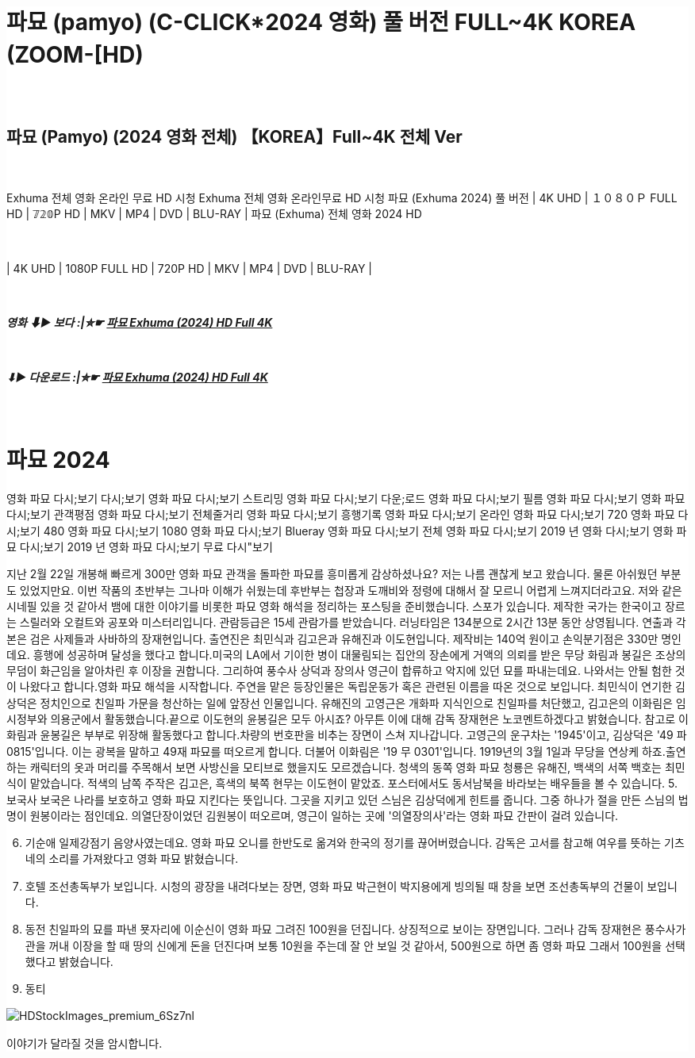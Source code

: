 <h1>파묘 (pamyo) (C-CLICK*2024 영화) 풀 버전 FULL~4K KOREA (ZOOM-[HD)</h1>

<br>
<h2>파묘 (Pamyo) (2024 영화 전체) 【KOREA】Full~4K 전체 Ver</h2>
<br>
<p>Exhuma 전체 영화 온라인 무료 HD 시청 Exhuma 전체 영화 온라인무료 HD 시청 파묘 (Exhuma 2024) 풀 버전 | 4K UHD | １０８０Ｐ FULL HD | 𝟟𝟚𝟘P HD | MKV | MP4 | DVD | BLU-RAY | 파묘 (Exhuma) 전체 영화 2024 HD</p>
<br>
<p>| 4K UHD | 1080P FULL HD | 720P HD | MKV | MP4 | DVD | BLU-RAY |</p>
<br>
<p><b><I>영화 ⬇▶️ 보다 :|✮☛ <a href="https://t.co/LVvHR5cU3X" rel="noopener">파묘 Exhuma (2024) HD Full 4K</a></I></b></p>
<br>
<p><b><I>⬇▶️ 다운로드 :|✮☛ <a href="https://t.co/LVvHR5cU3X" rel="noopener">파묘 Exhuma (2024) HD Full 4K</a></I></b></p>
<br>
<h1>파묘 2024</h1>



영화 파묘 다시;보기 다시;보기 영화 파묘 다시;보기 스트리밍 영화 파묘 다시;보기 다운;로드 영화 파묘 다시;보기 필름 영화 파묘 다시;보기 영화 파묘 다시;보기 관객평점 영화 파묘 다시;보기 전체줄거리 영화 파묘 다시;보기 흥행기록 영화 파묘 다시;보기 온라인 영화 파묘 다시;보기 720 영화 파묘 다시;보기 480 영화 파묘 다시;보기 1080 영화 파묘 다시;보기 Blueray 영화 파묘 다시;보기 전체 영화 파묘 다시;보기 2019 년 영화 다시;보기 영화 파묘 다시;보기 2019 년 영화 파묘 다시;보기 무료 다시"보기

지난 2월 22일 개봉해 빠르게 300만 영화 파묘 관객을 돌파한 파묘를 흥미롭게 감상하셨나요? 저는 나름 괜찮게 보고 왔습니다. 물론 아쉬웠던 부분도 있었지만요. 이번 작품의 초반부는 그나마 이해가 쉬웠는데 후반부는 첩장과 도깨비와 정령에 대해서 잘 모르니 어렵게 느껴지더라고요. 저와 같은 시네필 있을 것 같아서 뱀에 대한 이야기를 비롯한 파묘 영화 해석을 정리하는 포스팅을 준비했습니다. 스포가 있습니다. 제작한 국가는 한국이고 장르는 스릴러와 오컬트와 공포와 미스터리입니다. 관람등급은 15세 관람가를 받았습니다. 러닝타임은 134분으로 2시간 13분 동안 상영됩니다. 연출과 각본은 검은 사제들과 사바하의 장재현입니다. 출연진은 최민식과 김고은과 유해진과 이도현입니다. 제작비는 140억 원이고 손익분기점은 330만 명인데요. 흥행에 성공하며 달성을 했다고 합니다.미국의 LA에서 기이한 병이 대물림되는 집안의 장손에게 거액의 의뢰를 받은 무당 화림과 봉길은 조상의 무덤이 화근임을 알아차린 후 이장을 권합니다. 그리하여 풍수사 상덕과 장의사 영근이 합류하고 악지에 있던 묘를 파내는데요. 나와서는 안될 험한 것이 나왔다고 합니다.영화 파묘 해석을 시작합니다. 주연을 맡은 등장인물은 독립운동가 혹은 관련된 이름을 따온 것으로 보입니다. 최민식이 연기한 김상덕은 정치인으로 친일파 가문을 청산하는 일에 앞장선 인물입니다. 유해진의 고영근은 개화파 지식인으로 친일파를 처단했고, 김고은의 이화림은 임시정부와 의용군에서 활동했습니다.끝으로 이도현의 윤봉길은 모두 아시죠? 아무튼 이에 대해 감독 장재현은 노코멘트하겠다고 밝혔습니다. 참고로 이화림과 윤봉길은 부부로 위장해 활동했다고 합니다.차량의 번호판을 비추는 장면이 스쳐 지나갑니다. 고영근의 운구차는 '1945'이고, 김상덕은 '49 파 0815'입니다. 이는 광복을 말하고 49재 파묘를 떠오르게 합니다. 더불어 이화림은 '19 무 0301'입니다. 1919년의 3월 1일과 무당을 연상케 하죠.출연하는 캐릭터의 옷과 머리를 주목해서 보면 사방신을 모티브로 했을지도 모르겠습니다. 청색의 동쪽  영화 파묘 청룡은 유해진, 백색의 서쪽 백호는 최민식이 맡았습니다. 적색의 남쪽 주작은 김고은, 흑색의 북쪽 현무는 이도현이 맡았죠. 포스터에서도 동서남북을 바라보는 배우들을 볼 수 있습니다.
5. 보국사
보국은 나라를 보호하고  영화 파묘 지킨다는 뜻입니다. 그곳을 지키고 있던 스님은 김상덕에게 힌트를 줍니다. 그중 하나가 절을 만든 스님의 법명이 원봉이라는 점인데요. 의열단장이었던 김원봉이 떠오르며, 영근이 일하는 곳에 '의열장의사'라는 영화 파묘 간판이 걸려 있습니다.

6. 기순애
일제강점기 음양사였는데요.  영화 파묘 오니를 한반도로 옮겨와 한국의 정기를 끊어버렸습니다. 감독은 고서를 참고해 여우를 뜻하는 기츠네의 소리를 가져왔다고 영화 파묘 밝혔습니다.

7. 호텔
조선총독부가 보입니다.
시청의 광장을 내려다보는 장면,  영화 파묘 박근현이 박지용에게 빙의될 때 창을 보면 조선총독부의 건물이 보입니다.
8. 동전
친일파의 묘를 파낸 묫자리에 이순신이  영화 파묘 그려진 100원을 던집니다. 상징적으로 보이는 장면입니다. 그러나 감독 장재현은 풍수사가 관을 꺼내 이장을 할 때 땅의 신에게 돈을 던진다며 보통 10원을 주는데 잘 안 보일 것 같아서, 500원으로 하면 좀  영화 파묘 그래서 100원을 선택했다고 밝혔습니다.

9. 동티

<img src="https://image.tmdb.org/t/p/original/7KLctxFapfJZQdq2Rr72leZAKcm.jpg" alt="HDStockImages_premium_6Sz7nl" style="max-width: 100%;">

이야기가 달라질 것을 암시합니다.
